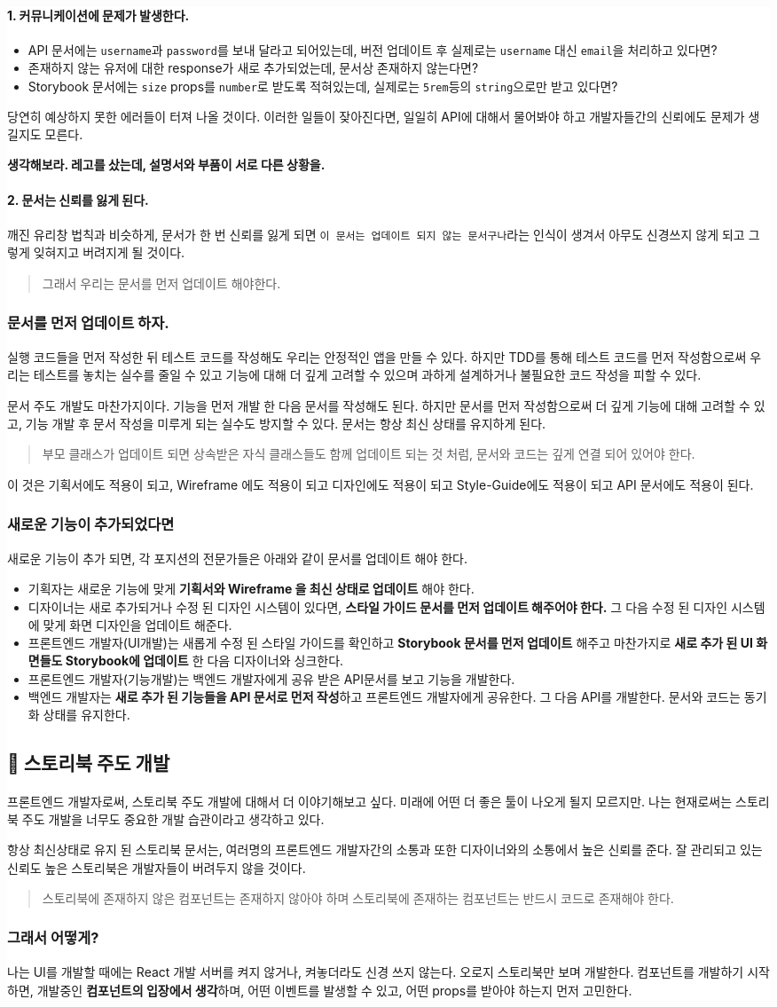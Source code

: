 #### 1. 커뮤니케이션에 문제가 발생한다.

- API 문서에는 `username`과 `password`를 보내 달라고 되어있는데, 버전 업데이트 후 실제로는 `username` 대신 `email`을 처리하고 있다면?
- 존재하지 않는 유저에 대한 response가 새로 추가되었는데, 문서상 존재하지 않는다면?
- Storybook 문서에는 `size` props를 `number`로 받도록 적혀있는데, 실제로는 `5rem`등의 `string`으로만 받고 있다면?

당연히 예상하지 못한 에러들이 터져 나올 것이다. 이러한 일들이 잦아진다면, 일일히 API에 대해서 물어봐야 하고 개발자들간의 신뢰에도 문제가 생길지도 모른다.

**생각해보라. 레고를 샀는데, 설명서와 부품이 서로 다른 상황을.**

#### 2. 문서는 신뢰를 잃게 된다.

깨진 유리창 법칙과 비슷하게, 문서가 한 번 신뢰를 잃게 되면 `이 문서는 업데이트 되지 않는 문서구나`라는 인식이 생겨서 아무도 신경쓰지 않게 되고 그렇게 잊혀지고 버려지게 될 것이다.

> 그래서 우리는 문서를 먼저 업데이트 해야한다.

### 문서를 먼저 업데이트 하자.

실행 코드들을 먼저 작성한 뒤 테스트 코드를 작성해도 우리는 안정적인 앱을 만들 수 있다. 하지만 TDD를 통해 테스트 코드를 먼저 작성함으로써 우리는 테스트를 놓치는 실수를 줄일 수 있고 기능에 대해 더 깊게 고려할 수 있으며 과하게 설계하거나 불필요한 코드 작성을 피할 수 있다.

문서 주도 개발도 마찬가지이다. 기능을 먼저 개발 한 다음 문서를 작성해도 된다. 하지만 문서를 먼저 작성함으로써 더 깊게 기능에 대해 고려할 수 있고, 기능 개발 후 문서 작성을 미루게 되는 실수도 방지할 수 있다. 문서는 항상 최신 상태를 유지하게 된다.

> 부모 클래스가 업데이트 되면 상속받은 자식 클래스들도 함께 업데이트 되는 것 처럼, 문서와 코드는 깊게 연결 되어 있어야 한다.

이 것은 기획서에도 적용이 되고, Wireframe 에도 적용이 되고 디자인에도 적용이 되고 Style-Guide에도 적용이 되고 API 문서에도 적용이 된다.

### 새로운 기능이 추가되었다면

새로운 기능이 추가 되면, 각 포지션의 전문가들은 아래와 같이 문서를 업데이트 해야 한다.

- 기획자는 새로운 기능에 맞게 **기획서와 Wireframe 을 최신 상태로 업데이트** 해야 한다.
- 디자이너는 새로 추가되거나 수정 된 디자인 시스템이 있다면, **스타일 가이드 문서를 먼저 업데이트 해주어야 한다.** 그 다음 수정 된 디자인 시스템에 맞게 화면 디자인을 업데이트 해준다.
- 프론트엔드 개발자(UI개발)는 새롭게 수정 된 스타일 가이드를 확인하고 **Storybook 문서를 먼저 업데이트** 해주고 마찬가지로 **새로 추가 된 UI 화면들도 Storybook에 업데이트** 한 다음 디자이너와 싱크한다.
- 프론트엔드 개발자(기능개발)는 백엔드 개발자에게 공유 받은 API문서를 보고 기능을 개발한다.
- 백엔드 개발자는 **새로 추가 된 기능들을 API 문서로 먼저 작성**하고 프론트엔드 개발자에게 공유한다. 그 다음 API를 개발한다. 문서와 코드는 동기화 상태를 유지한다.

## 📘 스토리북 주도 개발

프론트엔드 개발자로써, 스토리북 주도 개발에 대해서 더 이야기해보고 싶다. 미래에 어떤 더 좋은 툴이 나오게 될지 모르지만. 나는 현재로써는 스토리북 주도 개발을 너무도 중요한 개발 습관이라고 생각하고 있다.

항상 최신상태로 유지 된 스토리북 문서는, 여러명의 프론트엔드 개발자간의 소통과 또한 디자이너와의 소통에서 높은 신뢰를 준다. 잘 관리되고 있는 신뢰도 높은 스토리북은 개발자들이 버려두지 않을 것이다.

> 스토리북에 존재하지 않은 컴포넌트는 존재하지 않아야 하며
> 스토리북에 존재하는 컴포넌트는 반드시 코드로 존재해야 한다.

### 그래서 어떻게?

나는 UI를 개발할 때에는 React 개발 서버를 켜지 않거나, 켜놓더라도 신경 쓰지 않는다. 오로지 스토리북만 보며 개발한다. 컴포넌트를 개발하기 시작하면, 개발중인 **컴포넌트의 입장에서 생각**하며, 어떤 이벤트를 발생할 수 있고, 어떤 props를 받아야 하는지 먼저 고민한다.
